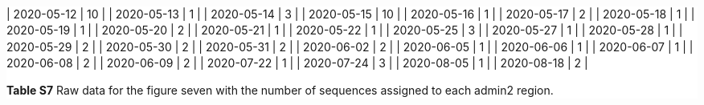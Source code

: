 | 2020-05-12 |        10 |
| 2020-05-13 |         1 |
| 2020-05-14 |         3 |
| 2020-05-15 |        10 |
| 2020-05-16 |         1 |
| 2020-05-17 |         2 |
| 2020-05-18 |         1 |
| 2020-05-19 |         1 |
| 2020-05-20 |         2 |
| 2020-05-21 |         1 |
| 2020-05-22 |         1 |
| 2020-05-25 |         3 |
| 2020-05-27 |         1 |
| 2020-05-28 |         1 |
| 2020-05-29 |         2 |
| 2020-05-30 |         2 |
| 2020-05-31 |         2 |
| 2020-06-02 |         2 |
| 2020-06-05 |         1 |
| 2020-06-06 |         1 |
| 2020-06-07 |         1 |
| 2020-06-08 |         2 |
| 2020-06-09 |         2 |
| 2020-07-22 |         1 |
| 2020-07-24 |         3 |
| 2020-08-05 |         1 |
| 2020-08-18 |         2 |

<div style="page-break-after: always"></div>

**Table S7** Raw data for the figure seven with the number of sequences assigned to each admin2 region.

